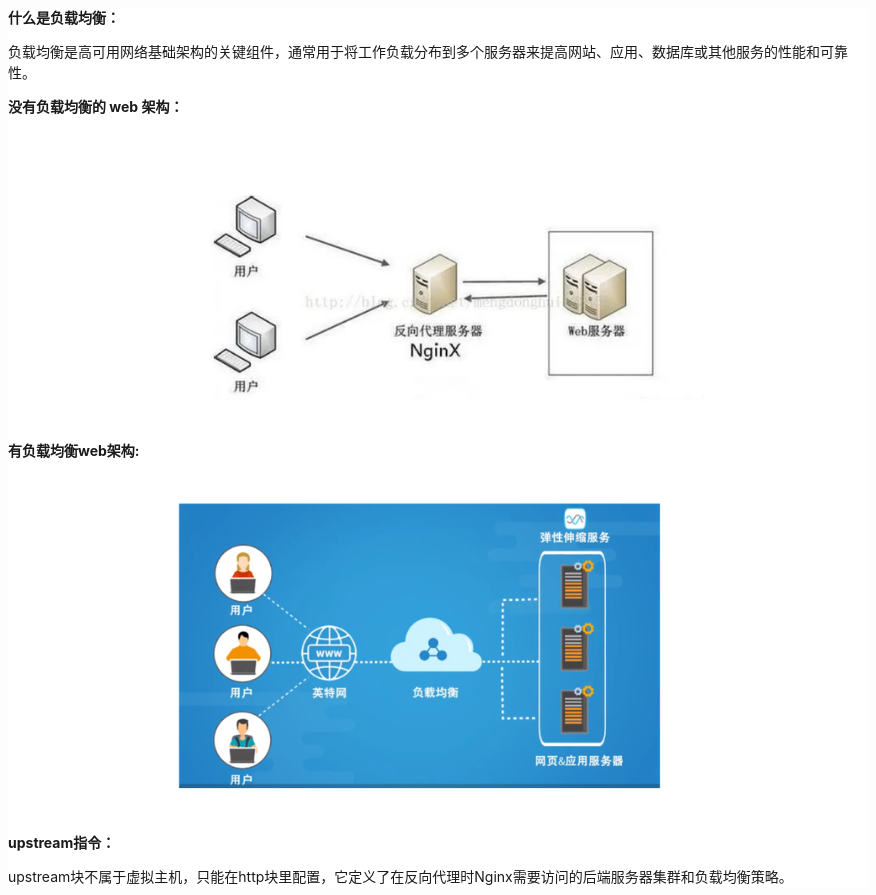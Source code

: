 



**什么是负载均衡：**

负载均衡是高可用网络基础架构的关键组件，通常用于将工作负载分布到多个服务器来提高网站、应用、数据库或其他服务的性能和可靠性。



**没有负载均衡的 web 架构：**

![1716792122261](./assets/1716792122261.png)



**有负载均衡web架构:**

![1716792050521](./assets/1716792050521.png)





**upstream指令：**

upstream块不属于虚拟主机，只能在http块里配置，它定义了在反向代理时Nginx需要访问的后端服务器集群和负载均衡策略。
